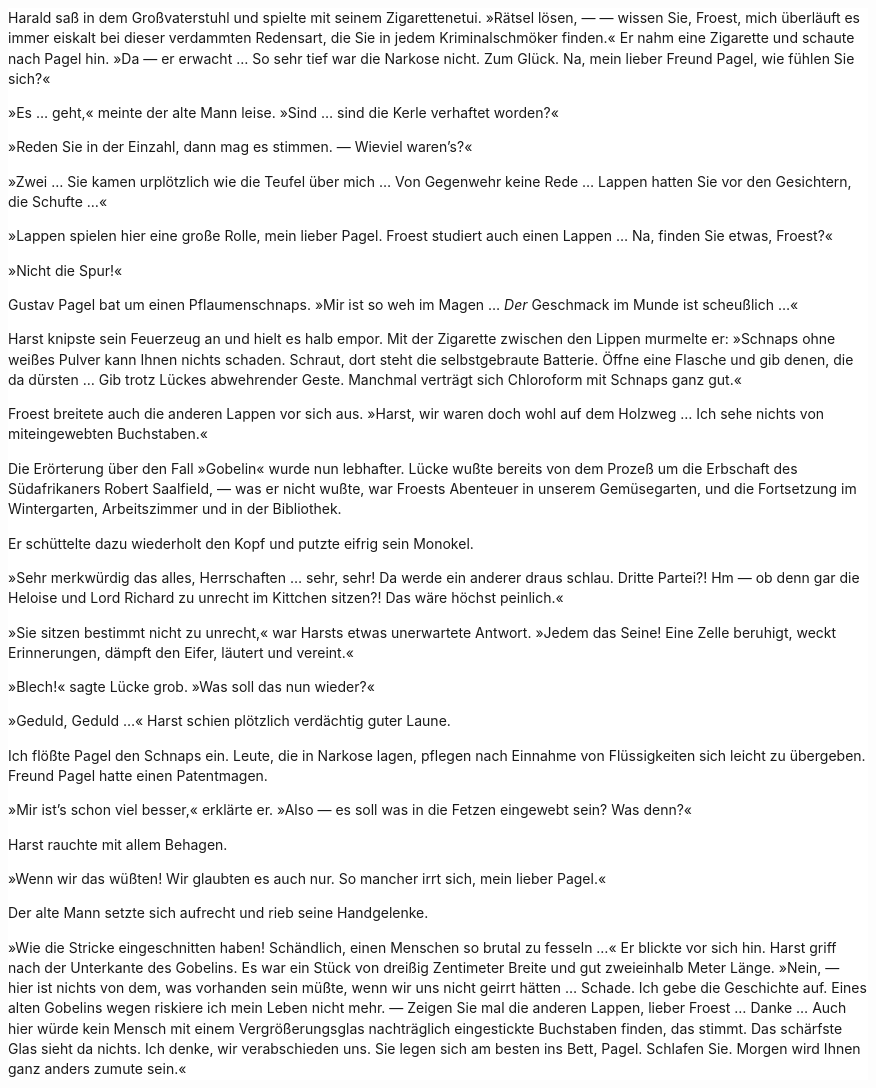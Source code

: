 Harald saß in dem Großvaterstuhl und spielte mit seinem Zigarettenetui. »Rätsel lösen, — — wissen Sie, Froest, mich überläuft es immer eiskalt bei dieser verdammten Redensart, die Sie in jedem Kriminalschmöker finden.« Er nahm eine Zigarette und schaute nach Pagel hin. »Da — er erwacht … So sehr tief war die Narkose nicht. Zum Glück. Na, mein lieber Freund Pagel, wie fühlen Sie sich?«

»Es … geht,« meinte der alte Mann leise. »Sind … sind die Kerle verhaftet worden?«

»Reden Sie in der Einzahl, dann mag es stimmen. — Wieviel waren’s?«

»Zwei … Sie kamen urplötzlich wie die Teufel über mich … Von Gegenwehr keine Rede … Lappen hatten Sie vor den Gesichtern, die Schufte …«

»Lappen spielen hier eine große Rolle, mein lieber Pagel. Froest studiert auch einen Lappen … Na, finden Sie etwas, Froest?«

»Nicht die Spur!«

Gustav Pagel bat um einen Pflaumenschnaps. »Mir ist so weh im Magen … <em>Der</em> Geschmack im Munde ist scheußlich …«

Harst knipste sein Feuerzeug an und hielt es halb empor. Mit der Zigarette zwischen den Lippen murmelte er: »Schnaps ohne weißes Pulver kann Ihnen nichts schaden. Schraut, dort steht die selbstgebraute Batterie. Öffne eine Flasche und gib denen, die da dürsten … Gib trotz Lückes abwehrender Geste. Manchmal verträgt sich Chloroform mit Schnaps ganz gut.«

Froest breitete auch die anderen Lappen vor sich aus. »Harst, wir waren doch wohl auf dem Holzweg … Ich sehe nichts von miteingewebten Buchstaben.«

Die Erörterung über den Fall »Gobelin« wurde nun lebhafter. Lücke wußte bereits von dem Prozeß um die Erbschaft des Südafrikaners Robert Saalfield, — was er nicht wußte, war Froests Abenteuer in unserem Gemüsegarten, und die Fortsetzung im Wintergarten, Arbeitszimmer und in der Bibliothek.

Er schüttelte dazu wiederholt den Kopf und putzte eifrig sein Monokel.

»Sehr merkwürdig das alles, Herrschaften … sehr, sehr! Da werde ein anderer draus schlau. Dritte Partei?! Hm — ob denn gar die Heloise und Lord Richard zu unrecht im Kittchen sitzen?! Das wäre höchst peinlich.«

»Sie sitzen bestimmt nicht zu unrecht,« war Harsts etwas unerwartete Antwort. »Jedem das Seine! Eine Zelle beruhigt, weckt Erinnerungen, dämpft den Eifer, läutert und vereint.«

»Blech!« sagte Lücke grob. »Was soll das nun wieder?«

»Geduld, Geduld …« Harst schien plötzlich verdächtig guter Laune.

Ich flößte Pagel den Schnaps ein. Leute, die in Narkose lagen, pflegen nach Einnahme von Flüssigkeiten sich leicht zu übergeben. Freund Pagel hatte einen Patentmagen.

»Mir ist’s schon viel besser,« erklärte er. »Also — es soll was in die Fetzen eingewebt sein? Was denn?«

Harst rauchte mit allem Behagen.

»Wenn wir das wüßten! Wir glaubten es auch nur. So mancher irrt sich, mein lieber Pagel.«

Der alte Mann setzte sich aufrecht und rieb seine Handgelenke.

»Wie die Stricke eingeschnitten haben! Schändlich, einen Menschen so brutal zu fesseln …« Er blickte vor sich hin. Harst griff nach der Unterkante des Gobelins. Es war ein Stück von dreißig Zentimeter Breite und gut zweieinhalb Meter Länge. »Nein, — hier ist nichts von dem, was vorhanden sein müßte, wenn wir uns nicht geirrt hätten … Schade. Ich gebe die Geschichte auf. Eines alten Gobelins wegen riskiere ich mein Leben nicht mehr. — Zeigen Sie mal die anderen Lappen, lieber Froest … Danke … Auch hier würde kein Mensch mit einem Vergrößerungsglas nachträglich eingestickte Buchstaben finden, das stimmt. Das schärfste Glas sieht da nichts. Ich denke, wir verabschieden uns. Sie legen sich am besten ins Bett, Pagel. Schlafen Sie. Morgen wird Ihnen ganz anders zumute sein.«
